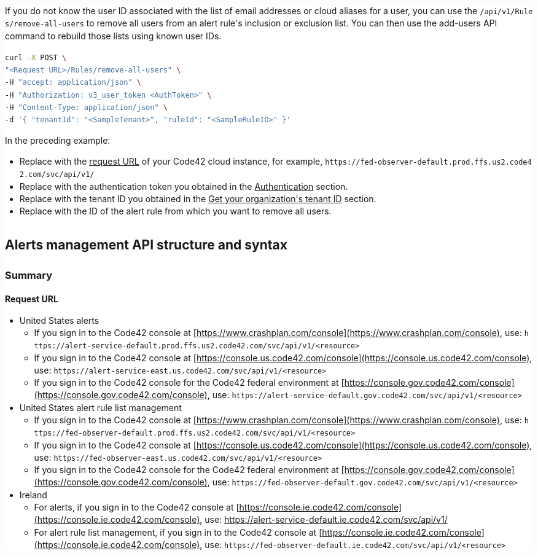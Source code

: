 If you do not know the user ID associated with the list of email addresses or cloud aliases for a user, you can use the `/api/v1/Rules/remove-all-users` to remove all users from an alert rule's inclusion or exclusion list. You can then use the add-users API command to rebuild those lists using known user IDs.

```bash
curl -X POST \
"<Request URL>/Rules/remove-all-users" \
-H "accept: application/json" \
-H "Authorization: v3_user_token <AuthToken>" \
-H "Content-Type: application/json" \
-d '{ "tenantId": "<SampleTenant>", "ruleId": "<SampleRuleID>" }'
```

In the preceding example:
* Replace <RequestURL> with the [request URL](#summary) of your Code42 cloud instance, for example, `https://fed-observer-default.prod.ffs.us2.code42.com/svc/api/v1/`
* Replace <AuthToken> with the authentication token you obtained in the [Authentication](#authentication) section.
* Replace <SampleTenant> with the tenant ID you obtained in the [Get your organization's tenant ID](#get-your-organization's-tenant-ID) section.
* Replace <SampleRuleID> with the ID of the alert rule from which you want to remove all users.

## Alerts management API structure and syntax 

### Summary 

**Request URL**
* United States alerts
    * If you sign in to the Code42 console at [https://www.crashplan.com/console](https://www.crashplan.com/console), use:
`https://alert-service-default.prod.ffs.us2.code42.com/svc/api/v1/<resource>`
    * If you sign in to the Code42 console at [https://console.us.code42.com/console](https://console.us.code42.com/console), use: 
`https://alert-service-east.us.code42.com/svc/api/v1/<resource>`
    * If you sign in to the Code42 console for the Code42 federal environment at [https://console.gov.code42.com/console](https://console.gov.code42.com/console), use: 
`https://alert-service-default.gov.code42.com/svc/api/v1/<resource>`
* United States alert rule list management
    * If you sign in to the Code42 console at [https://www.crashplan.com/console](https://www.crashplan.com/console), use:
`https://fed-observer-default.prod.ffs.us2.code42.com/svc/api/v1/<resource>`
    * If you sign in to the Code42 console at [https://console.us.code42.com/console](https://console.us.code42.com/console), use: 
`https://fed-observer-east.us.code42.com/svc/api/v1/<resource>`
    * If you sign in to the Code42 console for the Code42 federal environment at [https://console.gov.code42.com/console](https://console.gov.code42.com/console), use: `https://fed-observer-default.gov.code42.com/svc/api/v1/<resource>`
* Ireland
    * For alerts, if you sign in to the Code42 console at [https://console.ie.code42.com/console](https://console.ie.code42.com/console), use: 
https://alert-service-default.ie.code42.com/svc/api/v1/<resource>
    * For alert rule list management, if you sign in to the Code42 console at [https://console.ie.code42.com/console](https://console.ie.code42.com/console), use: 
`https://fed-observer-default.ie.code42.com/svc/api/v1/<resource>`
